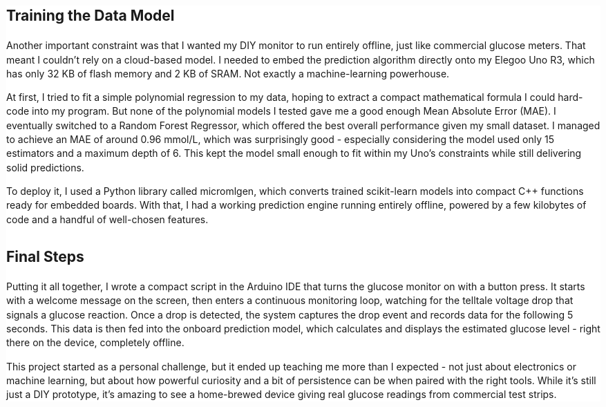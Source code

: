 ## Training the Data Model

Another important constraint was that I wanted my DIY monitor to run entirely offline, just like commercial glucose meters. That meant I couldn’t rely on a cloud-based model. I needed to embed the prediction algorithm directly onto my Elegoo Uno R3, which has only 32 KB of flash memory and 2 KB of SRAM. Not exactly a machine-learning powerhouse.

At first, I tried to fit a simple polynomial regression to my data, hoping to extract a compact mathematical formula I could hard-code into my program. But none of the polynomial models I tested gave me a good enough Mean Absolute Error (MAE). I eventually switched to a Random Forest Regressor, which offered the best overall performance given my small dataset. I managed to achieve an MAE of around 0.96 mmol/L, which was surprisingly good - especially considering the model used only 15 estimators and a maximum depth of 6. This kept the model small enough to fit within my Uno’s constraints while still delivering solid predictions.

To deploy it, I used a Python library called micromlgen, which converts trained scikit-learn models into compact C++ functions ready for embedded boards. With that, I had a working prediction engine running entirely offline, powered by a few kilobytes of code and a handful of well-chosen features.

## Final Steps

Putting it all together, I wrote a compact script in the Arduino IDE that turns the glucose monitor on with a button press. It starts with a welcome message on the screen, then enters a continuous monitoring loop, watching for the telltale voltage drop that signals a glucose reaction. Once a drop is detected, the system captures the drop event and records data for the following 5 seconds. This data is then fed into the onboard prediction model, which calculates and displays the estimated glucose level - right there on the device, completely offline.

This project started as a personal challenge, but it ended up teaching me more than I expected - not just about electronics or machine learning, but about how powerful curiosity and a bit of persistence can be when paired with the right tools. While it’s still just a DIY prototype, it’s amazing to see a home-brewed device giving real glucose readings from commercial test strips.


